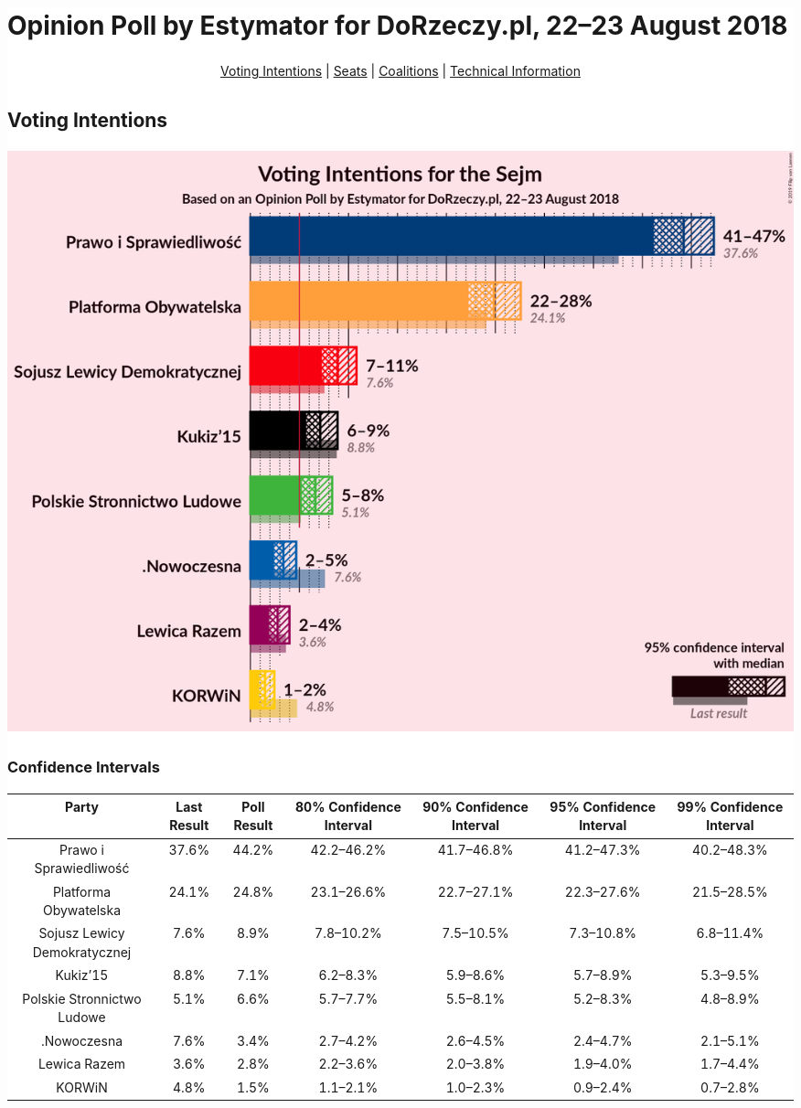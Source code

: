 # Opinion Poll by Estymator for DoRzeczy.pl, 22–23 August 2018

<p align="center"><a href="#voting-intentions">Voting Intentions</a> | <a href="#seats">Seats</a> | <a href="#coalitions">Coalitions</a> | <a href="#technical-information">Technical Information</a></p>

## Voting Intentions

![Graph with voting intentions not yet produced](2018-08-23-Estymator.png "Voting Intentions")

### Confidence Intervals

| Party | Last Result | Poll Result | 80% Confidence Interval | 90% Confidence Interval | 95% Confidence Interval | 99% Confidence Interval |
|:-----:|:-----------:|:-----------:|:-----------------------:|:-----------------------:|:-----------------------:|:-----------------------:|
| Prawo i Sprawiedliwość | 37.6% | 44.2% | 42.2–46.2% |41.7–46.8% |41.2–47.3% |40.2–48.3% |
| Platforma Obywatelska | 24.1% | 24.8% | 23.1–26.6% |22.7–27.1% |22.3–27.6% |21.5–28.5% |
| Sojusz Lewicy Demokratycznej | 7.6% | 8.9% | 7.8–10.2% |7.5–10.5% |7.3–10.8% |6.8–11.4% |
| Kukiz’15 | 8.8% | 7.1% | 6.2–8.3% |5.9–8.6% |5.7–8.9% |5.3–9.5% |
| Polskie Stronnictwo Ludowe | 5.1% | 6.6% | 5.7–7.7% |5.5–8.1% |5.2–8.3% |4.8–8.9% |
| .Nowoczesna | 7.6% | 3.4% | 2.7–4.2% |2.6–4.5% |2.4–4.7% |2.1–5.1% |
| Lewica Razem | 3.6% | 2.8% | 2.2–3.6% |2.0–3.8% |1.9–4.0% |1.7–4.4% |
| KORWiN | 4.8% | 1.5% | 1.1–2.1% |1.0–2.3% |0.9–2.4% |0.7–2.8% |
